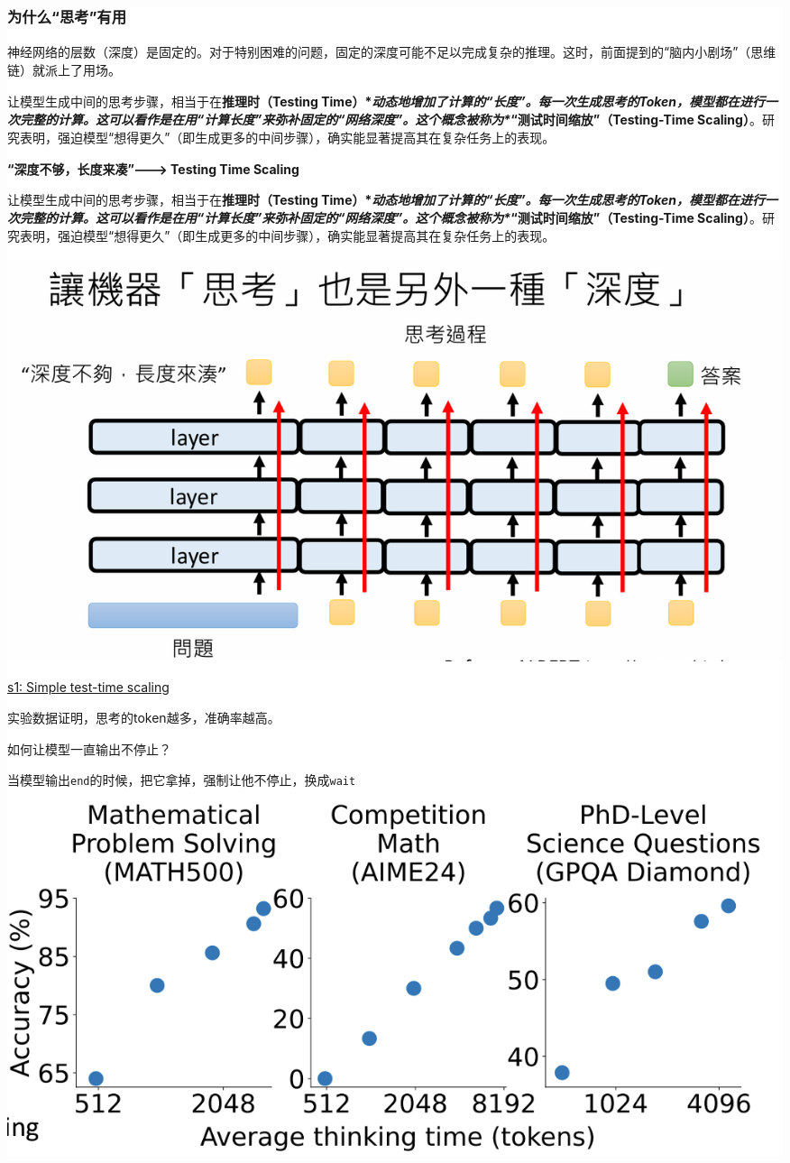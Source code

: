 ### 为什么“思考”有用

神经网络的层数（深度）是固定的。对于特别困难的问题，固定的深度可能不足以完成复杂的推理。这时，前面提到的“脑内小剧场”（思维链）就派上了用场。

让模型生成中间的思考步骤，相当于在**推理时（Testing Time）\**动态地增加了计算的“长度”。每一次生成思考的Token，模型都在进行一次完整的计算。这可以看作是在用“计算长度”来弥补固定的“网络深度”。这个概念被称为\**“测试时间缩放”（Testing-Time Scaling）**。研究表明，强迫模型“想得更久”（即生成更多的中间步骤），确实能显著提高其在复杂任务上的表现。

**“深度不够，长度来凑”---> Testing Time Scaling**

让模型生成中间的思考步骤，相当于在**推理时（Testing Time）\**动态地增加了计算的“长度”。每一次生成思考的Token，模型都在进行一次完整的计算。这可以看作是在用“计算长度”来弥补固定的“网络深度”。这个概念被称为\**“测试时间缩放”（Testing-Time Scaling）**。研究表明，强迫模型“想得更久”（即生成更多的中间步骤），确实能显著提高其在复杂任务上的表现。

![image-20250802200107743](./assets/image-20250802200107743.png)

[s1: Simple test-time scaling](https://arxiv.org/abs/2501.19393) 

实验数据证明，思考的token越多，准确率越高。

如何让模型一直输出不停止？

当模型输出`end`的时候，把它拿掉，强制让他不停止，换成`wait`

![image-20250802200653646](./assets/image-20250802200653646.png)
